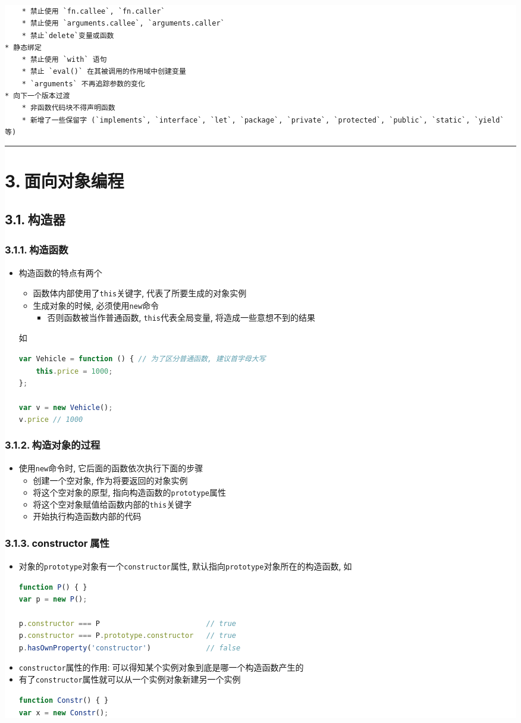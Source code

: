         * 禁止使用 `fn.callee`, `fn.caller`
        * 禁止使用 `arguments.callee`, `arguments.caller`
        * 禁止`delete`变量或函数
    * 静态绑定
        * 禁止使用 `with` 语句
        * 禁止 `eval()` 在其被调用的作用域中创建变量
        * `arguments` 不再追踪参数的变化
    * 向下一个版本过渡
        * 非函数代码块不得声明函数
        * 新增了一些保留字 (`implements`, `interface`, `let`, `package`, `private`, `protected`, `public`, `static`, `yield` 等)

--------------------------------------------------------------------------------
# 3. 面向对象编程

## 3.1. 构造器

### 3.1.1. 构造函数
* 构造函数的特点有两个
    * 函数体内部使用了`this`关键字, 代表了所要生成的对象实例
    * 生成对象的时候, 必须使用`new`命令
        * 否则函数被当作普通函数, `this`代表全局变量, 将造成一些意想不到的结果

    如
    ```js
    var Vehicle = function () { // 为了区分普通函数, 建议首字母大写
        this.price = 1000;
    };

    var v = new Vehicle();
    v.price // 1000
    ```

### 3.1.2. 构造对象的过程
* 使用`new`命令时, 它后面的函数依次执行下面的步骤
    * 创建一个空对象, 作为将要返回的对象实例
    * 将这个空对象的原型, 指向构造函数的`prototype`属性
    * 将这个空对象赋值给函数内部的`this`关键字
    * 开始执行构造函数内部的代码

### 3.1.3. constructor 属性
* 对象的`prototype`对象有一个`constructor`属性, 默认指向`prototype`对象所在的构造函数, 如
    ```js
    function P() { }
    var p = new P();

    p.constructor === P                         // true
    p.constructor === P.prototype.constructor   // true
    p.hasOwnProperty('constructor')             // false
    ```
* `constructor`属性的作用: 可以得知某个实例对象到底是哪一个构造函数产生的
* 有了`constructor`属性就可以从一个实例对象新建另一个实例
    ```js
    function Constr() { }
    var x = new Constr();
